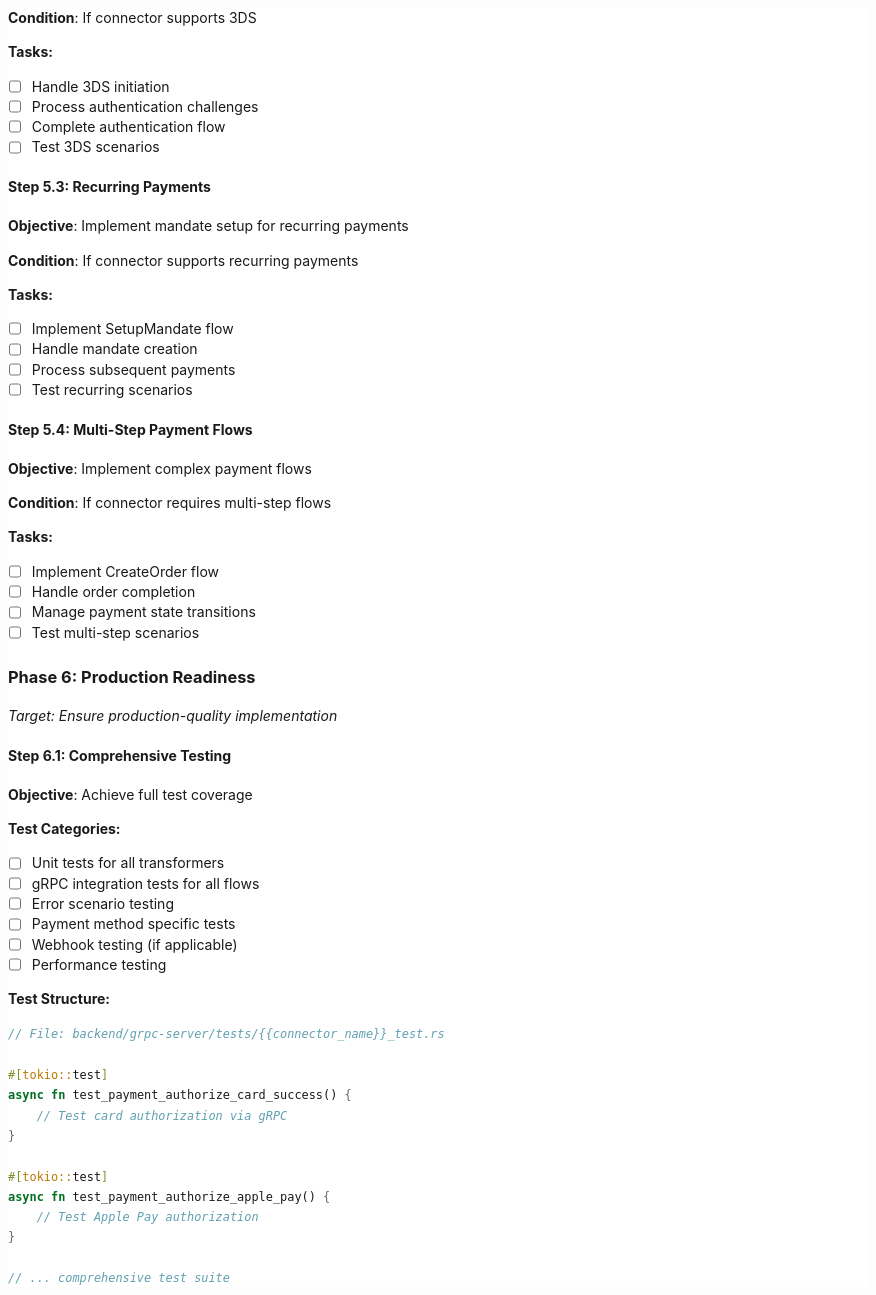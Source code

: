 **Condition**: If connector supports 3DS

**Tasks:**
- [ ] Handle 3DS initiation
- [ ] Process authentication challenges
- [ ] Complete authentication flow
- [ ] Test 3DS scenarios

#### Step 5.3: Recurring Payments
**Objective**: Implement mandate setup for recurring payments

**Condition**: If connector supports recurring payments

**Tasks:**
- [ ] Implement SetupMandate flow
- [ ] Handle mandate creation
- [ ] Process subsequent payments
- [ ] Test recurring scenarios

#### Step 5.4: Multi-Step Payment Flows
**Objective**: Implement complex payment flows

**Condition**: If connector requires multi-step flows

**Tasks:**
- [ ] Implement CreateOrder flow
- [ ] Handle order completion
- [ ] Manage payment state transitions
- [ ] Test multi-step scenarios

### Phase 6: Production Readiness
*Target: Ensure production-quality implementation*

#### Step 6.1: Comprehensive Testing
**Objective**: Achieve full test coverage

**Test Categories:**
- [ ] Unit tests for all transformers
- [ ] gRPC integration tests for all flows
- [ ] Error scenario testing
- [ ] Payment method specific tests
- [ ] Webhook testing (if applicable)
- [ ] Performance testing

**Test Structure:**
```rust
// File: backend/grpc-server/tests/{{connector_name}}_test.rs

#[tokio::test]
async fn test_payment_authorize_card_success() {
    // Test card authorization via gRPC
}

#[tokio::test]
async fn test_payment_authorize_apple_pay() {
    // Test Apple Pay authorization
}

// ... comprehensive test suite
```
